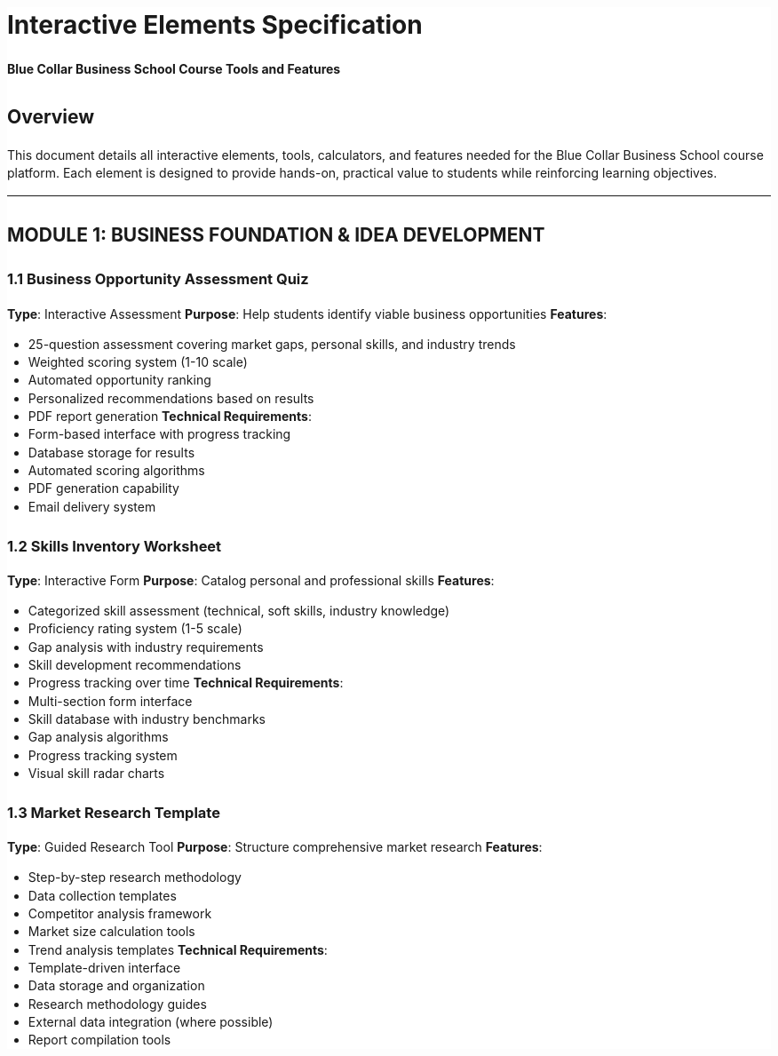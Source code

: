 # Interactive Elements Specification
**Blue Collar Business School Course Tools and Features**

## Overview
This document details all interactive elements, tools, calculators, and features needed for the Blue Collar Business School course platform. Each element is designed to provide hands-on, practical value to students while reinforcing learning objectives.

---

## MODULE 1: BUSINESS FOUNDATION & IDEA DEVELOPMENT

### 1.1 Business Opportunity Assessment Quiz
**Type**: Interactive Assessment
**Purpose**: Help students identify viable business opportunities
**Features**:
- 25-question assessment covering market gaps, personal skills, and industry trends
- Weighted scoring system (1-10 scale)
- Automated opportunity ranking
- Personalized recommendations based on results
- PDF report generation
**Technical Requirements**:
- Form-based interface with progress tracking
- Database storage for results
- Automated scoring algorithms
- PDF generation capability
- Email delivery system

### 1.2 Skills Inventory Worksheet
**Type**: Interactive Form
**Purpose**: Catalog personal and professional skills
**Features**:
- Categorized skill assessment (technical, soft skills, industry knowledge)
- Proficiency rating system (1-5 scale)
- Gap analysis with industry requirements
- Skill development recommendations
- Progress tracking over time
**Technical Requirements**:
- Multi-section form interface
- Skill database with industry benchmarks
- Gap analysis algorithms
- Progress tracking system
- Visual skill radar charts

### 1.3 Market Research Template
**Type**: Guided Research Tool
**Purpose**: Structure comprehensive market research
**Features**:
- Step-by-step research methodology
- Data collection templates
- Competitor analysis framework
- Market size calculation tools
- Trend analysis templates
**Technical Requirements**:
- Template-driven interface
- Data storage and organization
- Research methodology guides
- External data integration (where possible)
- Report compilation tools
